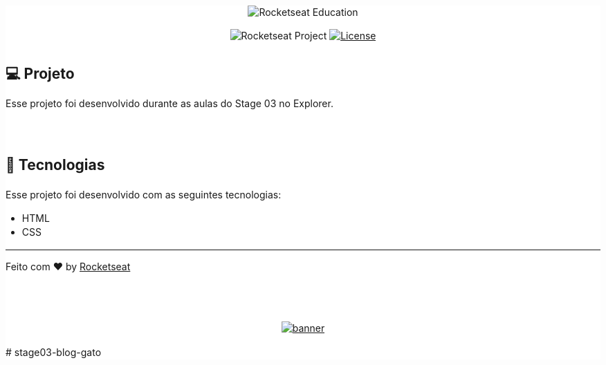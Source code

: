<p align="center">
  <img alt="Rocketseat Education" src="https://avatars.githubusercontent.com/u/69590972?s=200&v=4" width="100px" />
</p>

<p align="center">
  <img src="https://img.shields.io/static/v1?label=Rocketseat&message=Education&color=8257e5&labelColor=202024" alt="Rocketseat Project" />
  <a href="LICENSE"><img  src="https://img.shields.io/static/v1?label=License&message=MIT&color=8257e5&labelColor=202024" alt="License"></a>
</p>

## 💻 Projeto
Esse projeto foi desenvolvido durante as aulas do Stage 03 no Explorer.


<p align="center">
  <img alt="" src="https://imgur.com/IJST6TX.gif" width="100%">
</p>

## 🚀 Tecnologias

Esse projeto foi desenvolvido com as seguintes tecnologias:

- HTML
- CSS

---

Feito com ♥ by [Rocketseat](https://rocketseat.com.br)



<br />
<br />

<p align="center">
  <a href="https://discord.gg/rocketseat" target="_blank">
    <img align="center" src="https://storage.googleapis.com/golden-wind/comunidade/rodape.svg" alt="banner"/>
  </a>
</p>


#   s t a g e 0 3 - b l o g - g a t o 
 
 